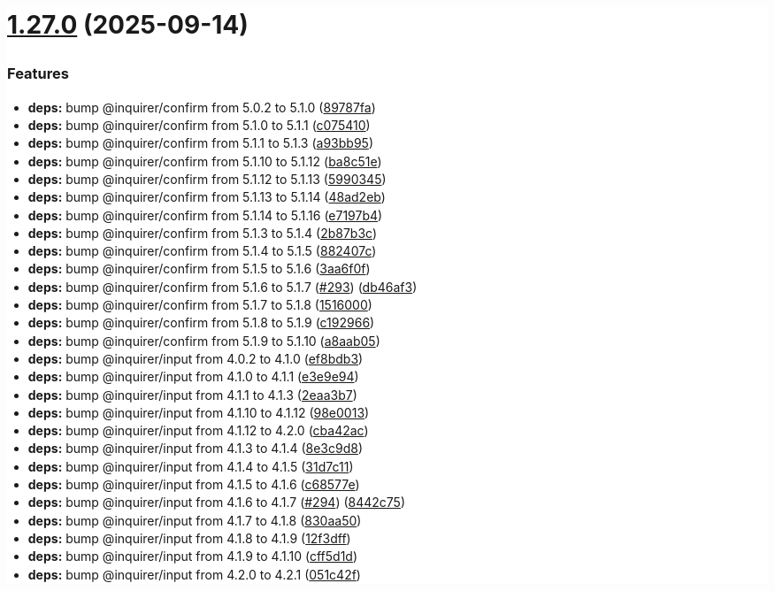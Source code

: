 # [1.27.0](https://github.com/sws2apps/github-gcloud-cli/compare/v1.26.0...v1.27.0) (2025-09-14)


### Features

* **deps:** bump @inquirer/confirm from 5.0.2 to 5.1.0 ([89787fa](https://github.com/sws2apps/github-gcloud-cli/commit/89787fa302f0e6fcde570f6bc5bc0feb2ab7da21))
* **deps:** bump @inquirer/confirm from 5.1.0 to 5.1.1 ([c075410](https://github.com/sws2apps/github-gcloud-cli/commit/c075410bf17f2bbb75312df2e0a7687f6f1529dd))
* **deps:** bump @inquirer/confirm from 5.1.1 to 5.1.3 ([a93bb95](https://github.com/sws2apps/github-gcloud-cli/commit/a93bb956a757aa5dc68d4db4f9e87a7709bf52f4))
* **deps:** bump @inquirer/confirm from 5.1.10 to 5.1.12 ([ba8c51e](https://github.com/sws2apps/github-gcloud-cli/commit/ba8c51e9de82bed68cfc7f28954c63298f98b393))
* **deps:** bump @inquirer/confirm from 5.1.12 to 5.1.13 ([5990345](https://github.com/sws2apps/github-gcloud-cli/commit/5990345d8b2e971058f3a600467f35a73da40c3d))
* **deps:** bump @inquirer/confirm from 5.1.13 to 5.1.14 ([48ad2eb](https://github.com/sws2apps/github-gcloud-cli/commit/48ad2eb84b199b3445764eef9681fe0829f0e53f))
* **deps:** bump @inquirer/confirm from 5.1.14 to 5.1.16 ([e7197b4](https://github.com/sws2apps/github-gcloud-cli/commit/e7197b4090efa3b828d50f227e6708ee96d44c65))
* **deps:** bump @inquirer/confirm from 5.1.3 to 5.1.4 ([2b87b3c](https://github.com/sws2apps/github-gcloud-cli/commit/2b87b3ce8547b483f9071a7d872d95542ec0880f))
* **deps:** bump @inquirer/confirm from 5.1.4 to 5.1.5 ([882407c](https://github.com/sws2apps/github-gcloud-cli/commit/882407c9a2ab89c2d9c0702ab6e3816340bc0167))
* **deps:** bump @inquirer/confirm from 5.1.5 to 5.1.6 ([3aa6f0f](https://github.com/sws2apps/github-gcloud-cli/commit/3aa6f0f99a1c4f3d7dd6cfc74746b31be73b350d))
* **deps:** bump @inquirer/confirm from 5.1.6 to 5.1.7 ([#293](https://github.com/sws2apps/github-gcloud-cli/issues/293)) ([db46af3](https://github.com/sws2apps/github-gcloud-cli/commit/db46af32a09d2be40778513b8fba78abf48c6e0a))
* **deps:** bump @inquirer/confirm from 5.1.7 to 5.1.8 ([1516000](https://github.com/sws2apps/github-gcloud-cli/commit/15160004c80bfc2deadb3b0bbdce859a3e5a3f6b))
* **deps:** bump @inquirer/confirm from 5.1.8 to 5.1.9 ([c192966](https://github.com/sws2apps/github-gcloud-cli/commit/c192966b0f1c25687d9a9475ae546074937abc43))
* **deps:** bump @inquirer/confirm from 5.1.9 to 5.1.10 ([a8aab05](https://github.com/sws2apps/github-gcloud-cli/commit/a8aab056e3c1a930850d9e96745a1bddc63f68a6))
* **deps:** bump @inquirer/input from 4.0.2 to 4.1.0 ([ef8bdb3](https://github.com/sws2apps/github-gcloud-cli/commit/ef8bdb3a1bec905a9b120e5555bc1bc5fe7c915d))
* **deps:** bump @inquirer/input from 4.1.0 to 4.1.1 ([e3e9e94](https://github.com/sws2apps/github-gcloud-cli/commit/e3e9e9454696f675b92931d34259756a0b5fd734))
* **deps:** bump @inquirer/input from 4.1.1 to 4.1.3 ([2eaa3b7](https://github.com/sws2apps/github-gcloud-cli/commit/2eaa3b7800b6f0eb4b69b54485dadb9246bfbd48))
* **deps:** bump @inquirer/input from 4.1.10 to 4.1.12 ([98e0013](https://github.com/sws2apps/github-gcloud-cli/commit/98e0013f773c80704abce59ebfc36a52964a8dcd))
* **deps:** bump @inquirer/input from 4.1.12 to 4.2.0 ([cba42ac](https://github.com/sws2apps/github-gcloud-cli/commit/cba42ac1b42e7f85a7028852ffb35558fa1a76f2))
* **deps:** bump @inquirer/input from 4.1.3 to 4.1.4 ([8e3c9d8](https://github.com/sws2apps/github-gcloud-cli/commit/8e3c9d81fc098671da1a37956130b1043fa75f44))
* **deps:** bump @inquirer/input from 4.1.4 to 4.1.5 ([31d7c11](https://github.com/sws2apps/github-gcloud-cli/commit/31d7c110abe58e93dd860e7dac19b1b59a73681e))
* **deps:** bump @inquirer/input from 4.1.5 to 4.1.6 ([c68577e](https://github.com/sws2apps/github-gcloud-cli/commit/c68577e45d0dca4c1e9898987e3f6fd4f921d8b9))
* **deps:** bump @inquirer/input from 4.1.6 to 4.1.7 ([#294](https://github.com/sws2apps/github-gcloud-cli/issues/294)) ([8442c75](https://github.com/sws2apps/github-gcloud-cli/commit/8442c75771b25bddd2e561b9e713d338808e7416))
* **deps:** bump @inquirer/input from 4.1.7 to 4.1.8 ([830aa50](https://github.com/sws2apps/github-gcloud-cli/commit/830aa503761a74b0300a8a5e8a66e95cb25ceec1))
* **deps:** bump @inquirer/input from 4.1.8 to 4.1.9 ([12f3dff](https://github.com/sws2apps/github-gcloud-cli/commit/12f3dffe7fff03b6cafea96d8a2a504c63d7af6f))
* **deps:** bump @inquirer/input from 4.1.9 to 4.1.10 ([cff5d1d](https://github.com/sws2apps/github-gcloud-cli/commit/cff5d1de58e16106d3db63b71634a69fa5793307))
* **deps:** bump @inquirer/input from 4.2.0 to 4.2.1 ([051c42f](https://github.com/sws2apps/github-gcloud-cli/commit/051c42f4532f5031d5ee84dcf5f48ac60460010e))